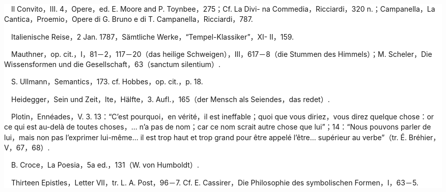　Il Convito，III. 4，Opere，ed. E. Moore and P. Toynbee，275；Cf. La Divi-
na Commedia，Ricciardi，320 n.；Campanella，La Cantica，Proemio，Opere di G. Bruno e di T. Campanella，Ricciardi，787.

　Italienische Reise，2 Jan. 1787，Sämtliche Werke，“Tempel-Klassiker”，XI-
II，159.

　Mauthner，op. cit.，I，81－2，117－20（das heilige Schweigen），III，617－8（die Stummen des Himmels）；M. Scheler，Die Wissensformen und die Gesellschaft，63（sanctum silentium）.

　S. Ullmann，Semantics，173. cf. Hobbes，op. cit.，p. 18.

　Heidegger，Sein und Zeit，Ite，Hälfte，3. Aufl.，165（der Mensch als Seiendes，das redet）.

　Plotin，Ennéades，V. 3. 13：“C’est pourquoi，en vérité，il est ineffable；quoi que vous diriez，vous direz quelque chose：or ce qui est au-delà de toutes choses，...
n’a pas de nom；car ce nom scrait autre chose que lui”；14：“Nous pouvons parler de lui，mais non pas l’exprimer lui-même... il est trop haut et trop grand pour être appelé l’être... supérieur au verbe”（tr. É. Bréhier，V，67，68）.

　B. Croce，La Poesia，5a ed.，131（W. von Humboldt）.

　Thirteen Epistles，Letter VII，tr. L. A. Post，96－7. Cf. E. Cassirer，Die Philosophie des symbolischen Formen，I，63－5.